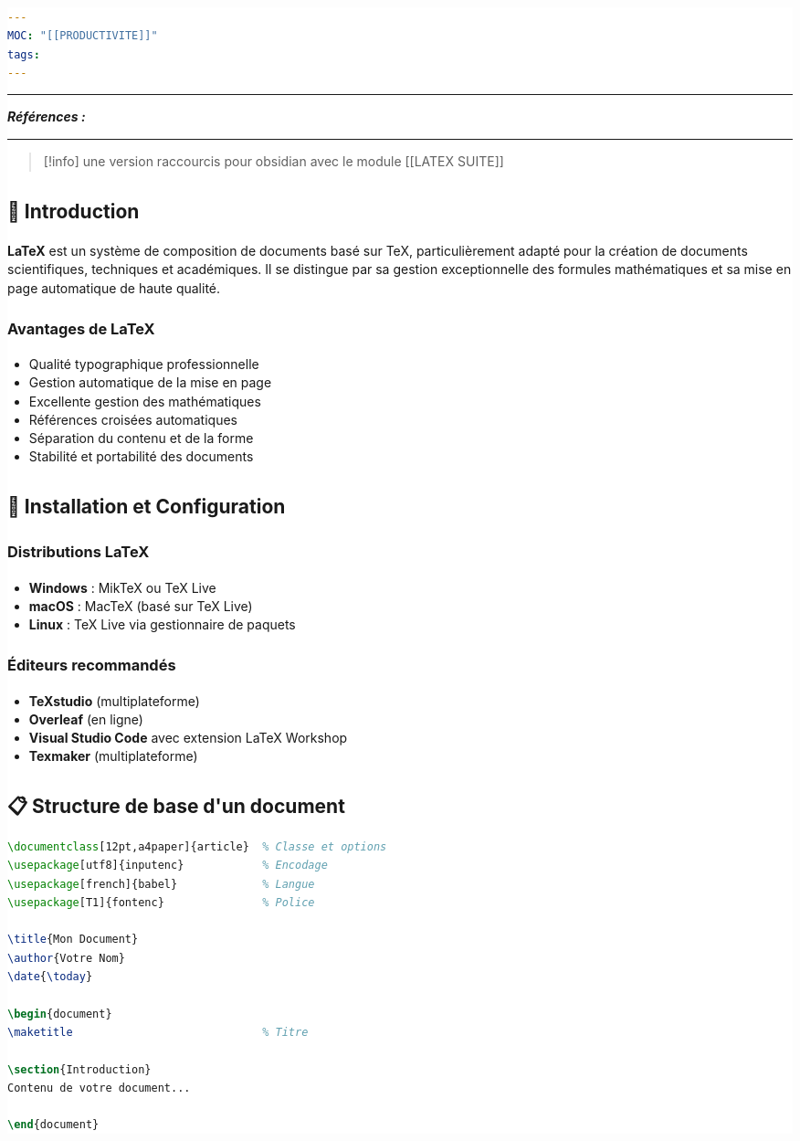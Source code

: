 ```yaml
---
MOC: "[[PRODUCTIVITE]]"
tags:
---
```

---
***Références :***

---



> [!info]
> une version raccourcis pour obsidian avec le module [[LATEX SUITE]]

## 📖 Introduction

**LaTeX** est un système de composition de documents basé sur TeX, particulièrement adapté pour la création de documents scientifiques, techniques et académiques. Il se distingue par sa gestion exceptionnelle des formules mathématiques et sa mise en page automatique de haute qualité.

### Avantages de LaTeX

- Qualité typographique professionnelle
- Gestion automatique de la mise en page
- Excellente gestion des mathématiques
- Références croisées automatiques
- Séparation du contenu et de la forme
- Stabilité et portabilité des documents

## 🚀 Installation et Configuration

### Distributions LaTeX

- **Windows** : MikTeX ou TeX Live
- **macOS** : MacTeX (basé sur TeX Live)
- **Linux** : TeX Live via gestionnaire de paquets

### Éditeurs recommandés

- **TeXstudio** (multiplateforme)
- **Overleaf** (en ligne)
- **Visual Studio Code** avec extension LaTeX Workshop
- **Texmaker** (multiplateforme)

## 📋 Structure de base d'un document

```latex
\documentclass[12pt,a4paper]{article}  % Classe et options
\usepackage[utf8]{inputenc}            % Encodage
\usepackage[french]{babel}             % Langue
\usepackage[T1]{fontenc}               % Police

\title{Mon Document}
\author{Votre Nom}
\date{\today}

\begin{document}
\maketitle                             % Titre

\section{Introduction}
Contenu de votre document...

\end{document}
```